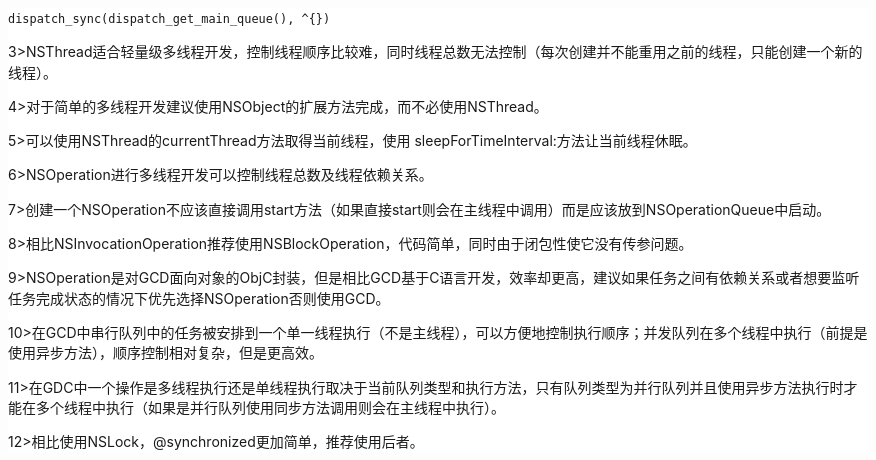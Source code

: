     dispatch_sync(dispatch_get_main_queue(), ^{})
3>NSThread适合轻量级多线程开发，控制线程顺序比较难，同时线程总数无法控制（每次创建并不能重用之前的线程，只能创建一个新的线程）。

4>对于简单的多线程开发建议使用NSObject的扩展方法完成，而不必使用NSThread。

5>可以使用NSThread的currentThread方法取得当前线程，使用 sleepForTimeInterval:方法让当前线程休眠。

6>NSOperation进行多线程开发可以控制线程总数及线程依赖关系。

7>创建一个NSOperation不应该直接调用start方法（如果直接start则会在主线程中调用）而是应该放到NSOperationQueue中启动。

8>相比NSInvocationOperation推荐使用NSBlockOperation，代码简单，同时由于闭包性使它没有传参问题。

9>NSOperation是对GCD面向对象的ObjC封装，但是相比GCD基于C语言开发，效率却更高，建议如果任务之间有依赖关系或者想要监听任务完成状态的情况下优先选择NSOperation否则使用GCD。

10>在GCD中串行队列中的任务被安排到一个单一线程执行（不是主线程），可以方便地控制执行顺序；并发队列在多个线程中执行（前提是使用异步方法），顺序控制相对复杂，但是更高效。

11>在GDC中一个操作是多线程执行还是单线程执行取决于当前队列类型和执行方法，只有队列类型为并行队列并且使用异步方法执行时才能在多个线程中执行（如果是并行队列使用同步方法调用则会在主线程中执行）。

12>相比使用NSLock，@synchronized更加简单，推荐使用后者。